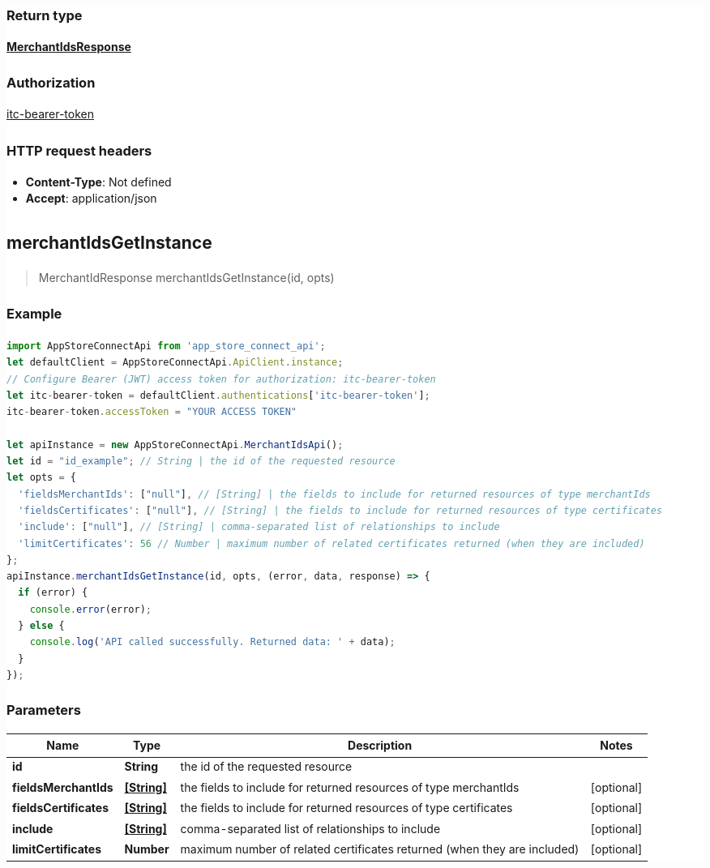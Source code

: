 ### Return type

[**MerchantIdsResponse**](MerchantIdsResponse.md)

### Authorization

[itc-bearer-token](../README.md#itc-bearer-token)

### HTTP request headers

- **Content-Type**: Not defined
- **Accept**: application/json


## merchantIdsGetInstance

> MerchantIdResponse merchantIdsGetInstance(id, opts)



### Example

```javascript
import AppStoreConnectApi from 'app_store_connect_api';
let defaultClient = AppStoreConnectApi.ApiClient.instance;
// Configure Bearer (JWT) access token for authorization: itc-bearer-token
let itc-bearer-token = defaultClient.authentications['itc-bearer-token'];
itc-bearer-token.accessToken = "YOUR ACCESS TOKEN"

let apiInstance = new AppStoreConnectApi.MerchantIdsApi();
let id = "id_example"; // String | the id of the requested resource
let opts = {
  'fieldsMerchantIds': ["null"], // [String] | the fields to include for returned resources of type merchantIds
  'fieldsCertificates': ["null"], // [String] | the fields to include for returned resources of type certificates
  'include': ["null"], // [String] | comma-separated list of relationships to include
  'limitCertificates': 56 // Number | maximum number of related certificates returned (when they are included)
};
apiInstance.merchantIdsGetInstance(id, opts, (error, data, response) => {
  if (error) {
    console.error(error);
  } else {
    console.log('API called successfully. Returned data: ' + data);
  }
});
```

### Parameters


Name | Type | Description  | Notes
------------- | ------------- | ------------- | -------------
 **id** | **String**| the id of the requested resource | 
 **fieldsMerchantIds** | [**[String]**](String.md)| the fields to include for returned resources of type merchantIds | [optional] 
 **fieldsCertificates** | [**[String]**](String.md)| the fields to include for returned resources of type certificates | [optional] 
 **include** | [**[String]**](String.md)| comma-separated list of relationships to include | [optional] 
 **limitCertificates** | **Number**| maximum number of related certificates returned (when they are included) | [optional] 
